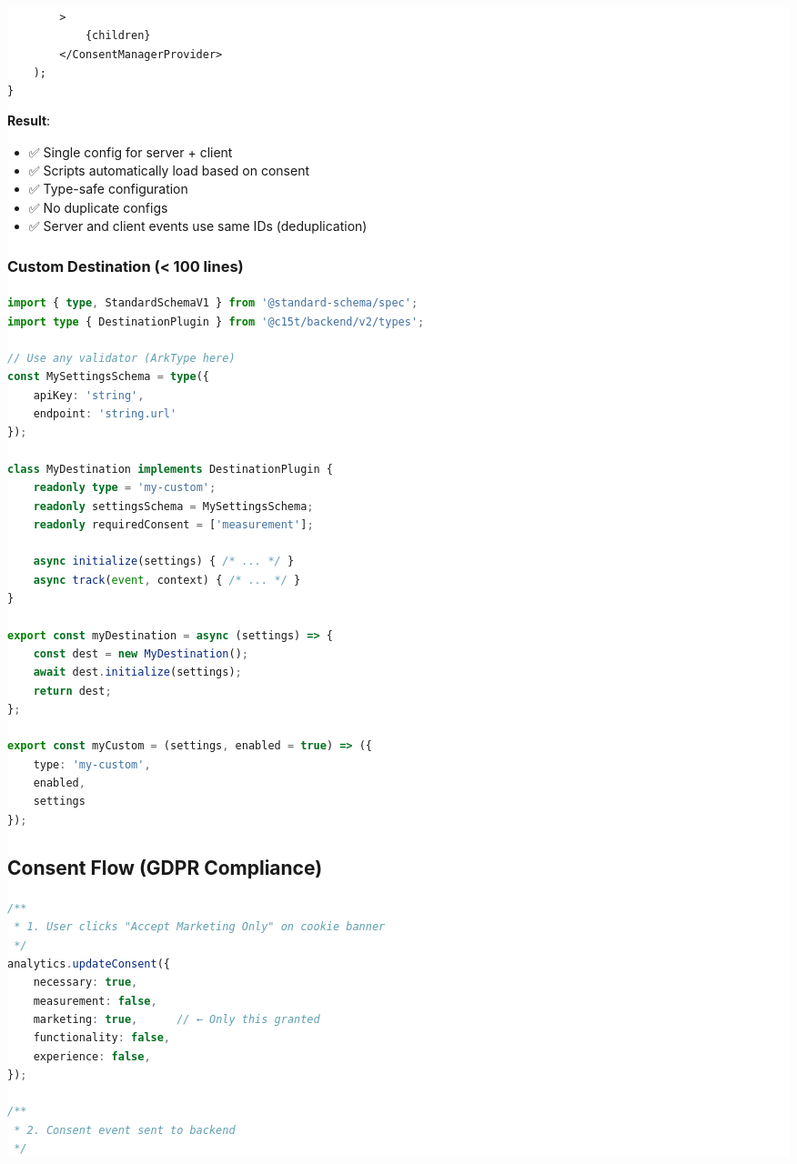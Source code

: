 ```tsx
		>
			{children}
		</ConsentManagerProvider>
	);
}
```

**Result**:
- ✅ Single config for server + client
- ✅ Scripts automatically load based on consent
- ✅ Type-safe configuration
- ✅ No duplicate configs
- ✅ Server and client events use same IDs (deduplication)

### Custom Destination (< 100 lines)
```typescript
import { type, StandardSchemaV1 } from '@standard-schema/spec';
import type { DestinationPlugin } from '@c15t/backend/v2/types';

// Use any validator (ArkType here)
const MySettingsSchema = type({
	apiKey: 'string',
	endpoint: 'string.url'
});

class MyDestination implements DestinationPlugin {
	readonly type = 'my-custom';
	readonly settingsSchema = MySettingsSchema;
	readonly requiredConsent = ['measurement'];
	
	async initialize(settings) { /* ... */ }
	async track(event, context) { /* ... */ }
}

export const myDestination = async (settings) => {
	const dest = new MyDestination();
	await dest.initialize(settings);
	return dest;
};

export const myCustom = (settings, enabled = true) => ({
	type: 'my-custom',
	enabled,
	settings
});
```

## Consent Flow (GDPR Compliance)

```typescript
/**
 * 1. User clicks "Accept Marketing Only" on cookie banner
 */
analytics.updateConsent({
	necessary: true,
	measurement: false,
	marketing: true,      // ← Only this granted
	functionality: false,
	experience: false,
});

/**
 * 2. Consent event sent to backend
 */
```